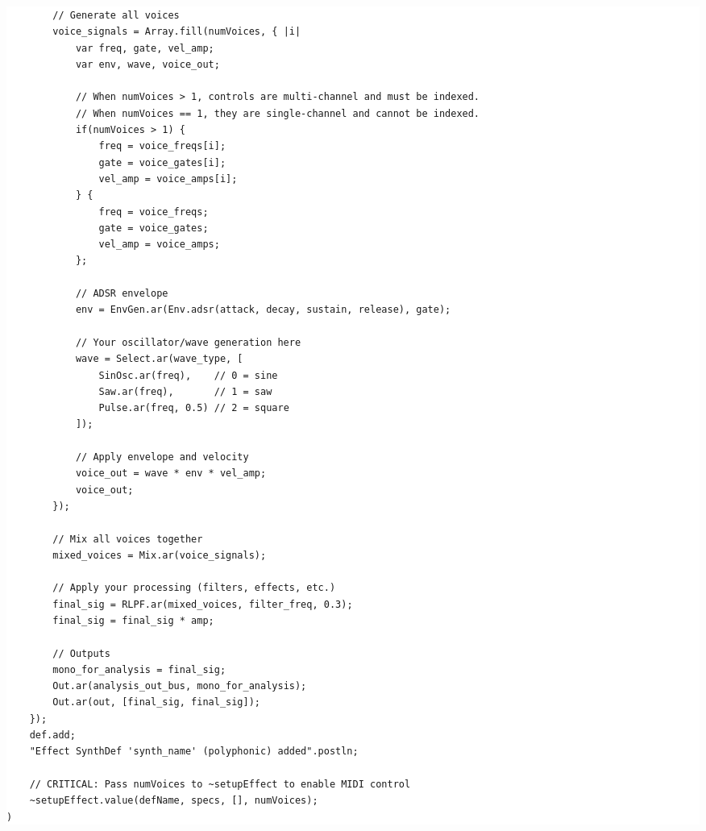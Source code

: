 ```supercollider
        // Generate all voices
        voice_signals = Array.fill(numVoices, { |i|
            var freq, gate, vel_amp;
            var env, wave, voice_out;

            // When numVoices > 1, controls are multi-channel and must be indexed.
            // When numVoices == 1, they are single-channel and cannot be indexed.
            if(numVoices > 1) {
                freq = voice_freqs[i];
                gate = voice_gates[i];
                vel_amp = voice_amps[i];
            } {
                freq = voice_freqs;
                gate = voice_gates;
                vel_amp = voice_amps;
            };

            // ADSR envelope
            env = EnvGen.ar(Env.adsr(attack, decay, sustain, release), gate);

            // Your oscillator/wave generation here
            wave = Select.ar(wave_type, [
                SinOsc.ar(freq),    // 0 = sine
                Saw.ar(freq),       // 1 = saw
                Pulse.ar(freq, 0.5) // 2 = square
            ]);

            // Apply envelope and velocity
            voice_out = wave * env * vel_amp;
            voice_out;
        });

        // Mix all voices together
        mixed_voices = Mix.ar(voice_signals);

        // Apply your processing (filters, effects, etc.)
        final_sig = RLPF.ar(mixed_voices, filter_freq, 0.3);
        final_sig = final_sig * amp;

        // Outputs
        mono_for_analysis = final_sig;
        Out.ar(analysis_out_bus, mono_for_analysis);
        Out.ar(out, [final_sig, final_sig]);
    });
    def.add;
    "Effect SynthDef 'synth_name' (polyphonic) added".postln;

    // CRITICAL: Pass numVoices to ~setupEffect to enable MIDI control
    ~setupEffect.value(defName, specs, [], numVoices);
)
```
